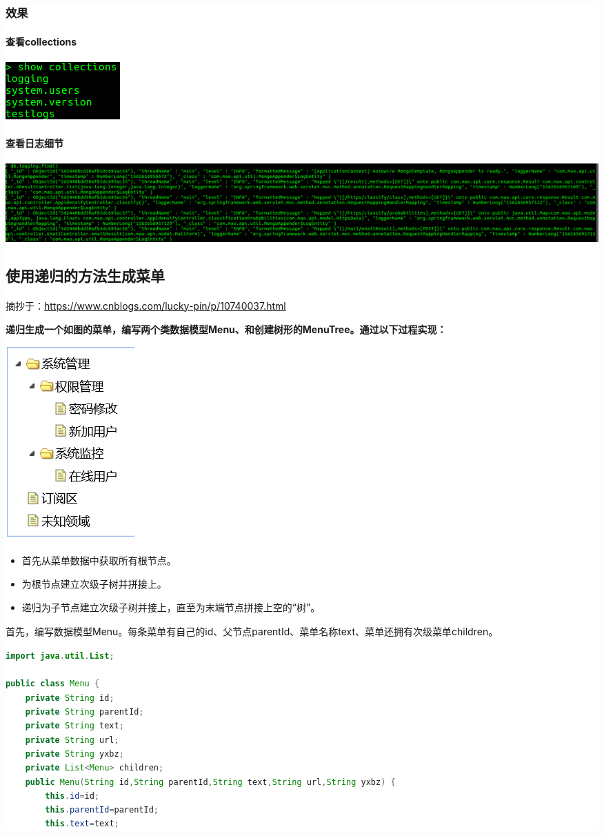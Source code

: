 

### 效果

#### 查看collections

![](Java相关代码分析/collections.png)

#### 查看日志细节

![](Java相关代码分析/log.png)

## 使用递归的方法生成菜单

摘抄于：<https://www.cnblogs.com/lucky-pin/p/10740037.html>

**递归生成一个如图的菜单，编写两个类数据模型Menu、和创建树形的MenuTree。通过以下过程实现：**

![](Java相关代码分析/file-tree.png)

- 首先从菜单数据中获取所有根节点。

- 为根节点建立次级子树并拼接上。

- 递归为子节点建立次级子树并接上，直至为末端节点拼接上空的“树”。

首先，编写数据模型Menu。每条菜单有自己的id、父节点parentId、菜单名称text、菜单还拥有次级菜单children。

```java
import java.util.List;

public class Menu {
    private String id;
    private String parentId;
    private String text;
    private String url;
    private String yxbz;
    private List<Menu> children;     
    public Menu(String id,String parentId,String text,String url,String yxbz) {
        this.id=id;
        this.parentId=parentId;
        this.text=text;
```